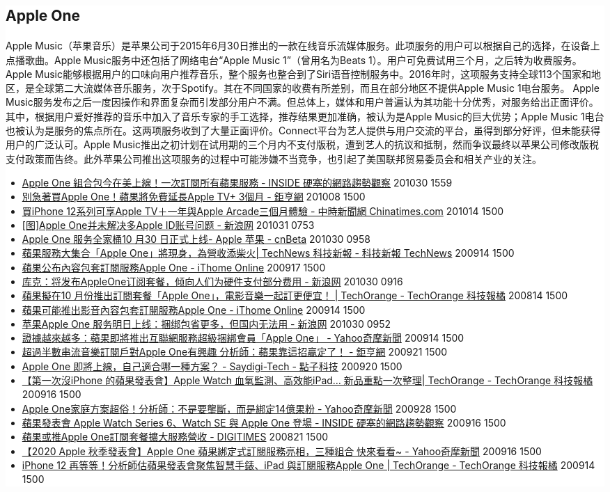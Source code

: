 ## Apple One

Apple Music（苹果音乐）是苹果公司于2015年6月30日推出的一款在线音乐流媒体服务。此项服务的用户可以根据自己的选择，在设备上点播歌曲。Apple Music服务中还包括了网络电台“Apple Music 1”（曾用名为Beats 1）。用户可免费试用三个月，之后转为收费服务。Apple Music能够根据用户的口味向用户推荐音乐，整个服务也整合到了Siri语音控制服务中。2016年时，这项服务支持全球113个国家和地区，是全球第二大流媒体音乐服务，次于Spotify。其在不同国家的收费有所差别，而且在部分地区不提供Apple Music 1电台服务。
Apple Music服务发布之后一度因操作和界面复杂而引发部分用户不满。但总体上，媒体和用户普遍认为其功能十分优秀，对服务给出正面评价。其中，根据用户爱好推荐的音乐中加入了音乐专家的手工选择，推荐结果更加准确，被认为是Apple Music的巨大优势；Apple Music 1电台也被认为是服务的焦点所在。这两项服务收到了大量正面评价。Connect平台为艺人提供与用户交流的平台，虽得到部分好评，但未能获得用户的广泛认可。Apple Music推出之初计划在试用期的三个月内不支付版税，遭到艺人的抗议和抵制，然而争议最终以苹果公司修改版税支付政策而告终。此外苹果公司推出这项服务的过程中可能涉嫌不当竞争，也引起了美国联邦贸易委员会和相关产业的关注。
- [Apple One 組合包今在美上線！一次訂閱所有蘋果服務 - INSIDE 硬塞的網路趨勢觀察](https://www.inside.com.tw/article/21391-AppleOne-launch-us-today "Apple One 組合包今在美上線！一次訂閱所有蘋果服務 - INSIDE 硬塞的網路趨勢觀察") 201030 1559
- [別急著買Apple One！蘋果將免費延長Apple TV+ 3個月 - 鉅亨網](https://m.cnyes.com/news/id/4531994 "別急著買Apple One！蘋果將免費延長Apple TV+ 3個月 - 鉅亨網") 201008 1500
- [買iPhone 12系列可享Apple TV＋一年與Apple Arcade三個月體驗 - 中時新聞網 Chinatimes.com](https://www.chinatimes.com/realtimenews/20201014000899-260412 "買iPhone 12系列可享Apple TV＋一年與Apple Arcade三個月體驗 - 中時新聞網 Chinatimes.com") 201014 1500
- [[图]Apple One并未解决多Apple ID账号问题 - 新浪网](https://finance.sina.com.cn/tech/2020-10-31/doc-iiznctkc8652455.shtml "[图]Apple One并未解决多Apple ID账号问题 - 新浪网") 201031 0753
- [Apple One 服务全家桶10 月30 日正式上线- Apple 苹果 - cnBeta](https://www.cnbeta.com/articles/tech/1047071.htm "Apple One 服务全家桶10 月30 日正式上线- Apple 苹果 - cnBeta") 201030 0958
- [蘋果服務大集合「Apple One」將現身，為營收添柴火| TechNews 科技新報 - 科技新報 TechNews](https://technews.tw/2020/09/14/apple-one-is-coming-soon/ "蘋果服務大集合「Apple One」將現身，為營收添柴火| TechNews 科技新報 - 科技新報 TechNews") 200914 1500
- [蘋果公布內容包套訂閱服務Apple One - iThome Online](https://www.ithome.com.tw/news/140033 "蘋果公布內容包套訂閱服務Apple One - iThome Online") 200917 1500
- [库克：将发布AppleOne订阅套餐，倾向人们为硬件支付部分费用 - 新浪网](https://finance.sina.com.cn/tech/2020-10-30/doc-iiznezxr8879213.shtml "库克：将发布AppleOne订阅套餐，倾向人们为硬件支付部分费用 - 新浪网") 201030 0916
- [蘋果擬在10 月份推出訂閱套餐「Apple One」，電影音樂一起訂更便宜！ | TechOrange - TechOrange 科技報橘](https://buzzorange.com/techorange/2020/08/14/apple-plan-to-carry-out-apple-one-in-oct/ "蘋果擬在10 月份推出訂閱套餐「Apple One」，電影音樂一起訂更便宜！ | TechOrange - TechOrange 科技報橘") 200814 1500
- [蘋果可能推出影音內容包套訂閱服務Apple One - iThome Online](https://www.ithome.com.tw/news/139980 "蘋果可能推出影音內容包套訂閱服務Apple One - iThome Online") 200914 1500
- [苹果Apple One 服务明日上线：捆绑包省更多，但国内无法用 - 新浪网](https://finance.sina.com.cn/tech/2020-10-30/doc-iiznezxr8890289.shtml "苹果Apple One 服务明日上线：捆绑包省更多，但国内无法用 - 新浪网") 201030 0952
- [證據越來越多：蘋果即將推出互聯網服務超級捆綁會員「Apple One」 - Yahoo奇摩新聞](https://tw.news.yahoo.com/%E8%AD%89%E6%93%9A%E8%B6%8A%E4%BE%86%E8%B6%8A%E5%A4%9A%E8%98%8B%E6%9E%9C%E5%8D%B3%E5%B0%87%E6%8E%A8%E5%87%BA%E4%BA%92%E8%81%AF%E7%B6%B2%E6%9C%8D%E5%8B%99%E8%B6%85%E7%B4%9A%E6%8D%86%E7%B6%81%E6%9C%83%E5%93%A1-apple-one-052547588.html "證據越來越多：蘋果即將推出互聯網服務超級捆綁會員「Apple One」 - Yahoo奇摩新聞") 200914 1500
- [超過半數串流音樂訂閱戶對Apple One有興趣 分析師：蘋果靠這招贏定了！ - 鉅亨網](https://m.cnyes.com/news/id/4526824 "超過半數串流音樂訂閱戶對Apple One有興趣 分析師：蘋果靠這招贏定了！ - 鉅亨網") 200921 1500
- [Apple One 即將上線，自己適合哪一種方案？ - Saydigi-Tech - 點子科技](https://saydigi-tech.com/2020/09/29385.html "Apple One 即將上線，自己適合哪一種方案？ - Saydigi-Tech - 點子科技") 200920 1500
- [【第一次沒iPhone 的蘋果發表會】Apple Watch 血氧監測、高效能iPad… 新品重點一次整理| TechOrange - TechOrange 科技報橘](https://buzzorange.com/techorange/2020/09/16/2020-apples-launch-event/ "【第一次沒iPhone 的蘋果發表會】Apple Watch 血氧監測、高效能iPad… 新品重點一次整理| TechOrange - TechOrange 科技報橘") 200916 1500
- [Apple One家庭方案超俗！分析師：不是要壟斷，而是綁定14億果粉 - Yahoo奇摩新聞](https://tw.news.yahoo.com/apple-one%E5%AE%B6%E5%BA%AD%E6%96%B9%E6%A1%88%E8%B6%85%E4%BF%97-%E5%88%86%E6%9E%90%E5%B8%AB-%E4%B8%8D%E6%98%AF%E8%A6%81%E5%A3%9F%E6%96%B7-%E8%80%8C%E6%98%AF%E7%B6%81%E5%AE%9A14%E5%84%84%E6%9E%9C%E7%B2%89-103125269.html "Apple One家庭方案超俗！分析師：不是要壟斷，而是綁定14億果粉 - Yahoo奇摩新聞") 200928 1500
- [蘋果發表會 Apple Watch Series 6、Watch SE 與 Apple One 登場 - INSIDE 硬塞的網路趨勢觀察](https://www.inside.com.tw/article/20956-2020-apple-event-watch-6-SE "蘋果發表會 Apple Watch Series 6、Watch SE 與 Apple One 登場 - INSIDE 硬塞的網路趨勢觀察") 200916 1500
- [蘋果或推Apple One訂閱套餐擴大服務營收 - DIGITIMES](http://www.digitimes.com.tw/tech/dt/n/shwnws.asp?id=0000591826_MNF7VT5R3MOMKS5GGNX9R "蘋果或推Apple One訂閱套餐擴大服務營收 - DIGITIMES") 200821 1500
- [【2020 Apple 秋季發表會】Apple One 蘋果綁定式訂閱服務亮相，三種組合 快來看看~ - Yahoo奇摩新聞](https://tw.news.yahoo.com/2020-apple-%E7%A7%8B%E5%AD%A3%E7%99%BC%E8%A1%A8%E6%9C%83-apple-one-042040906.html "【2020 Apple 秋季發表會】Apple One 蘋果綁定式訂閱服務亮相，三種組合 快來看看~ - Yahoo奇摩新聞") 200916 1500
- [iPhone 12 再等等！分析師估蘋果發表會聚焦智慧手錶、iPad 與訂閱服務Apple One | TechOrange - TechOrange 科技報橘](https://buzzorange.com/techorange/2020/09/14/apples-launch-event-in-tomorrow/ "iPhone 12 再等等！分析師估蘋果發表會聚焦智慧手錶、iPad 與訂閱服務Apple One | TechOrange - TechOrange 科技報橘") 200914 1500
